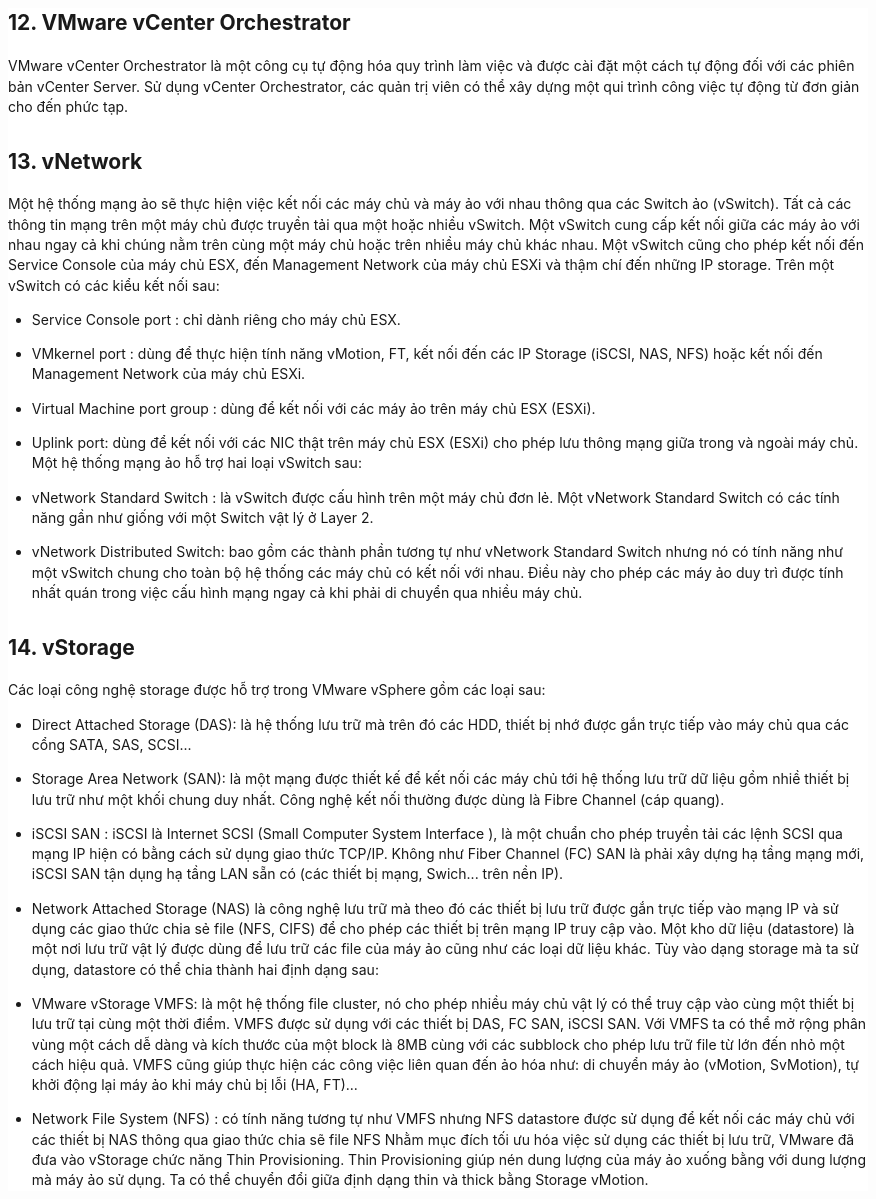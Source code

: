 ## 12. VMware vCenter Orchestrator

VMware vCenter Orchestrator là một công cụ tự động hóa quy trình làm việc và được cài đặt một cách tự động đối với các phiên bản vCenter Server. Sử dụng vCenter Orchestrator, các quản trị viên có thể xây dựng một qui trình công việc tự động từ đơn giản cho đến phức tạp.

## 13. vNetwork

Một hệ thống mạng ảo sẽ thực hiện việc kết nối các máy chủ và máy ảo với nhau thông qua các Switch ảo (vSwitch). Tất cả các thông tin mạng trên một máy chủ được truyền tải qua một hoặc nhiều vSwitch. Một vSwitch cung cấp kết nối giữa các máy ảo với nhau ngay cả khi chúng nằm trên cùng một máy chủ hoặc trên nhiều máy chủ khác nhau. Một vSwitch cũng cho phép kết nối đến Service Console của máy chủ ESX, đến Management Network của máy chủ ESXi và thậm chí đến những IP storage.
Trên một vSwitch có các kiểu kết nối sau:

- Service Console port : chỉ dành riêng cho máy chủ ESX.
- VMkernel port : dùng để thực hiện tính năng vMotion, FT, kết nối đến các IP Storage (iSCSI, NAS, NFS) hoặc kết nối đến Management Network của máy chủ ESXi.
- Virtual Machine port group : dùng để kết nối với các máy ảo trên máy chủ ESX (ESXi).
- Uplink port: dùng để kết nối với các NIC thật trên máy chủ ESX (ESXi) cho phép lưu thông mạng giữa trong và ngoài máy chủ.
Một hệ thống mạng ảo hỗ trợ hai loại vSwitch sau:

- vNetwork Standard Switch : là vSwitch được cấu hình trên một máy chủ đơn lẻ. Một vNetwork Standard Switch có các tính năng gần như giống với một Switch vật lý ở Layer 2.
- vNetwork Distributed Switch: bao gồm các thành phần tương tự như vNetwork Standard Switch nhưng nó có tính năng như một vSwitch chung cho toàn bộ hệ thống các máy chủ có kết nối với nhau. Điều này cho phép các máy ảo duy trì được tính nhất quán trong việc cấu hình mạng ngay cả khi phải di chuyển qua nhiều máy chủ.

## 14. vStorage

Các loại công nghệ storage được hỗ trợ trong VMware vSphere gồm các loại sau:

- Direct Attached Storage (DAS): là hệ thống lưu trữ mà trên đó các HDD, thiết bị nhớ được gắn trực tiếp vào máy chủ qua các cổng SATA, SAS, SCSI...
- Storage Area Network (SAN): là một mạng được thiết kế để kết nối các máy chủ tới hệ thống lưu trữ dữ liệu gồm nhiề thiết bị lưu trữ như một khối chung duy nhất. Công nghệ kết nối thường được dùng là Fibre Channel (cáp quang).
- iSCSI SAN : iSCSI là Internet SCSI (Small Computer System Interface ), là một chuẩn cho phép truyền tải các lệnh SCSI qua mạng IP hiện có bằng cách sử dụng giao thức TCP/IP. Không như Fiber Channel (FC) SAN là phải xây dựng hạ tầng mạng mới, iSCSI SAN tận dụng hạ tầng LAN sẵn có (các thiết bị mạng, Swich... trên nền IP).
- Network Attached Storage (NAS) là công nghệ lưu trữ mà theo đó các thiết bị lưu trữ được gắn trực tiếp vào mạng IP và sử dụng các giao thức chia sẻ file (NFS, CIFS) để cho phép các thiết bị trên mạng IP truy cập vào.
Một kho dữ liệu (datastore) là một nơi lưu trữ vật lý được dùng để lưu trữ các file của máy ảo cũng như các loại dữ liệu khác. Tùy vào dạng storage mà ta sử dụng, datastore có thể chia thành hai định dạng sau:

- VMware vStorage VMFS: là một hệ thống file cluster, nó cho phép nhiều máy chủ vật lý có thể truy cập vào cùng một thiết bị lưu trữ tại cùng một thời điểm. VMFS được sử dụng với các thiết bị DAS, FC SAN, iSCSI SAN. Với VMFS ta có thể mở rộng phân vùng một cách dễ dàng và kích thước của một block là 8MB cùng với các subblock cho phép lưu trữ file từ lớn đến nhỏ một cách hiệu quả. VMFS cũng giúp thực hiện các công việc liên quan đến ảo hóa như: di chuyển máy ảo (vMotion, SvMotion), tự khởi động lại máy ảo khi máy chủ bị lỗi (HA, FT)...
- Network File System (NFS) : có tính năng tương tự như VMFS nhưng NFS datastore được sử dụng để kết nối các máy chủ với các thiết bị NAS thông qua giao thức chia sẽ file NFS
Nhằm mục đích tối ưu hóa việc sử dụng các thiết bị lưu trữ, VMware đã đưa vào vStorage chức năng Thin Provisioning. Thin Provisioning giúp nén dung lượng của máy ảo xuống bằng với dung lượng mà máy ảo sử dụng. Ta có thể chuyển đổi giữa định dạng thin và thick bằng Storage vMotion.

